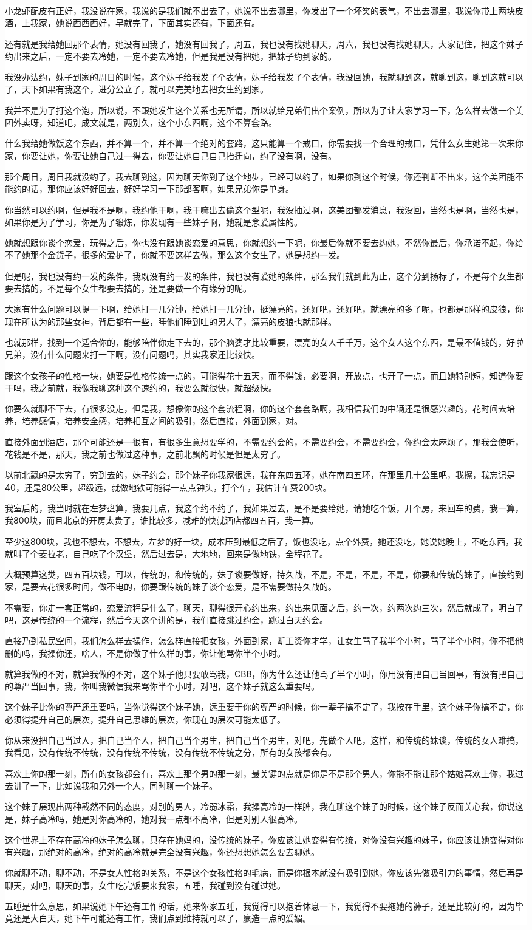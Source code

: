 小龙虾配皮有正好，我没说在家，我说的是我们就不出去了，她说不出去哪里，你发出了一个坏笑的表气，不出去哪里，我说你带上两块皮酒，上我家，她说西西西好，早就完了，下面其实还有，下面还有。

还有就是我给她回那个表情，她没有回我了，她没有回我了，周五，我也没有找她聊天，周六，我也没有找她聊天，大家记住，把这个妹子约出来之后，一定不要去冷她，一定不要去冷她，但是我是没有把她，把妹子约到家的。

我没办法约，妹子到家的周日的时候，这个妹子给我发了个表情，妹子给我发了个表情，我没回她，我就聊到这，就聊到这，聊到这就可以了，天下如果有我这个，进分公立了，就可以完美地去把女生约到家。

我并不是为了打这个泡，所以说，不跟她发生这个关系也无所谓，所以就给兄弟们出个案例，所以为了让大家学习一下，怎么样去做一个美团外卖呀，知道吧，成文就是，两别久，这个小东西啊，这个不算套路。

什么我给她做饭这个东西，并不算一个，并不算一个绝对的套路，这只能算一个戒口，你需要找一个合理的戒口，凭什么女生她第一次来你家，你要让她，你要让她自己过一得去，你要让她自己自己抬迁向，约了没有啊，没有。

那个周日，周日我就没约了，我去聊到这，因为聊天你到了这个地步，已经可以约了，如果你到这个时候，你还判断不出来，这个美团能不能约的话，那你应该好好回去，好好学习一下那部客啊，如果兄弟你是单身。

你当然可以约啊，但是我不是啊，我约他干啊，我干嘛出去偷这个型呢，我没抽过啊，这美团都发消息，我没回，当然也是啊，当然也是，如果你是为了学习，你是为了锻炼，你发现有一些妹子啊，她就是念爱属性的。

她就想跟你谈个恋爱，玩得之后，你也没有跟她谈恋爱的意思，你就想约一下呢，你最后你就不要去约她，不然你最后，你承诺不起，你给不了她那个金货子，很多的爱护了，你就不要这样去做，那么这个女生了，她是想约一发。

但是呢，我也没有约一发的条件，我既没有约一发的条件，我也没有爱她的条件，那么我们就到此为止，这个分到扬标了，不是每个女生都要去搞的，不是每个女生都要去搞的，还是要做一个有缘分的呢。

大家有什么问题可以提一下啊，给她打一几分钟，给她打一几分钟，挺漂亮的，还好吧，还好吧，就漂亮的多了呢，也都是那样的皮狼，你现在所认为的那些女神，背后都有一些，睡他们睡到吐的男人了，漂亮的皮狼也就那样。

也就那样，找到一个适合你的，能够陪伴你走下去的，那个脑婆才比较重要，漂亮的女人千千万，这个女人这个东西，是最不值钱的，好啦兄弟，没有什么问题来打一下啊，没有问题吗，其实我家还比较快。

跟这个女孩子的性格一块，她要是性格传统一点的，可能得花十五天，而不得钱，必要啊，开放点，也开了一点，而且她特别短，知道你要干吗，我之前就，我像我聊这种这个速约的，我要么就很快，就超级快。

你要么就聊不下去，有很多没走，但是我，想像你的这个套流程啊，你的这个套套路啊，我相信我们的中辆还是很感兴趣的，花时间去培养，培养感情，培养安全感，培养相互之间的吸引，然后直接，外面到家，对。

直接外面到酒店，那个可能还是一很有，有很多生意想要学的，不需要约会的，不需要约会，不需要约会，你约会太麻烦了，那我会使听，花钱是不是，那天，我之前也做过这种事，之前北飘的时候是但是太穷了。

以前北飘的是太穷了，穷到去的，妹子约会，那个妹子你我家很远，我在东四五环，她在南四五环，在那里几十公里吧，我擦，我忘记是40，还是80公里，超级远，就做地铁可能得一点点钟头，打个车，我估计车费200块。

我室后的，我当时就在左梦盘算，我要几点，我这个约不约了，我如果过去，是不是要给她，请她吃个饭，开个房，来回车的费，我一算，我800块，而且北京的开房太贵了，谁比较多，减难的快就酒店都四五百，我一算。

至少这800块，我也不想去，不想去，左梦的好一块，成本压到最低之后了，饭也没吃，点个外费，她还没吃，她说她晚上，不吃东西，我就叫了个麦拉老，自己吃了个汉堡，然后过去是，大地地，回来是做地铁，全程花了。

大概预算这类，四五百块钱，可以，传统的，和传统的，妹子谈要做好，持久战，不是，不是，不是，不是，你要和传统的妹子，直接约到家，是要去花很多时间，做不电的，你要跟传统的妹子谈个恋爱，是不需要做持久战的。

不需要，你走一套正常的，恋爱流程是什么了，聊天，聊得很开心约出来，约出来见面之后，约一次，约两次约三次，然后就成了，明白了吧，这是传统的一个流程，然后今天这个讲的是，我们直接跳过约会，跳过白天约会。

直接乃到私民空间，我们怎么样去操作，怎么样直接把女孩，外面到家，断工资你才学，让女生骂了我半个小时，骂了半个小时，你不把他删的吗，我操你还，啥人，不是你做了什么样的事，你让他骂你半个小时。

就算我做的不对，就算我做的不对，这个妹子他只要敢骂我，CBB，你为什么还让他骂了半个小时，你用没有把自己当回事，有没有把自己的尊严当回事，我，你叫我微信我来骂你半个小时，对吧，这个妹子就这么重要吗。

这个妹子比你的尊严还重要吗，当你觉得这个妹子她，远重要于你的尊严的时候，你一辈子搞不定了，我按在手里，这个妹子你搞不定，你必须得提升自己的层次，提升自己思维的层次，你现在的层次可能太低了。

你从来没把自己当过人，把自己当个人，把自己当个男生，把自己当个男生，对吧，先做个人吧，这样，和传统的妹谈，传统的女人难搞，我看见，没有传统不传统，没有传统不传统，没有传统不传统之分，所有的女孩都会有。

喜欢上你的那一刻，所有的女孩都会有，喜欢上那个男的那一刻，最关键的点就是你是不是那个男人，你能不能让那个姑娘喜欢上你，我过去讲了一下，比如说我和另外一个人，同时聊一个妹子。

这个妹子展现出两种截然不同的态度，对别的男人，冷弱冰霜，我操高冷的一样脾，我在聊这个妹子的时候，这个妹子反而关心我，你说这是，妹子高冷吗，她是对你高冷的，她对我一点都不高冷，但是对别人很高冷。

这个世界上不存在高冷的妹子怎么聊，只存在她妈的，没传统的妹子，你应该让她变得有传统，对你没有兴趣的妹子，你应该让她变得对你有兴趣，那绝对的高冷，绝对的高冷就是完全没有兴趣，你还想想她怎么要去聊她。

你就聊不动，聊不动，不是女人性格的关系，不是这个女孩性格的毛病，而是你根本就没有吸引到她，你应该先做吸引力的事情，然后再是聊天，对吧，聊天的事，女生吃完饭要来我家，五睡，我碰到没有碰过她。

五睡是什么意思，如果说她下午还有工作的话，她来你家五睡，我觉得可以抱着休息一下，我觉得不要拖她的褲子，还是比较好的，因为毕竟还是大白天，她下午可能还有工作，我们点到维持就可以了，赢造一点的爱媚。
